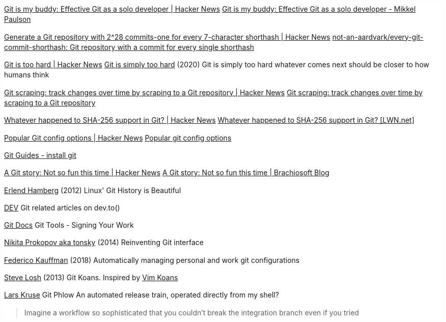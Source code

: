 [Git is my buddy: Effective Git as a solo developer | Hacker News](https://news.ycombinator.com/item?id=26239068)
[Git is my buddy: Effective Git as a solo developer - Mikkel Paulson](https://mikkel.ca/blog/git-is-my-buddy-effective-solo-developer/)

[Generate a Git repository with 2^28 commits-one for every 7-character shorthash | Hacker News](https://news.ycombinator.com/item?id=27788238)
[not-an-aardvark/every-git-commit-shorthash: Git repository with a commit for every single shorthash](https://github.com/not-an-aardvark/every-git-commit-shorthash)

[Git is too hard | Hacker News](https://news.ycombinator.com/item?id=25121416)
[Git is simply too hard](https://changelog.com/posts/git-is-simply-too-hard)
(2020) Git is simply too hard
whatever comes next should be closer to how humans think

[Git scraping: track changes over time by scraping to a Git repository | Hacker News](https://news.ycombinator.com/item?id=24732943)
[Git scraping: track changes over time by scraping to a Git repository](https://simonwillison.net/2020/Oct/9/git-scraping/)

[Whatever happened to SHA-256 support in Git? | Hacker News](https://news.ycombinator.com/item?id=31851755)
[Whatever happened to SHA-256 support in Git? [LWN.net]](https://lwn.net/Articles/898522/)

[Popular Git config options | Hacker News](https://news.ycombinator.com/item?id=39400352)
[Popular git config options](https://jvns.ca/blog/2024/02/16/popular-git-config-options/)

[Git Guides - install git](https://github.com/git-guides/install-git)

[A Git story: Not so fun this time | Hacker News](https://news.ycombinator.com/item?id=40849363)
[A Git story: Not so fun this time | Brachiosoft Blog](https://blog.brachiosoft.com/en/posts/git/)

[Erlend Hamberg](https://hamberg.no/erlend/posts/2012-06-21-linux-git-history.html)
(2012) Linux' Git History is Beautiful

[DEV](https://dev.to/t/git)
Git related articles on dev.to()

[Git Docs](https://git-scm.com/book/en/v2/Git-Tools-Signing-Your-Work)
Git Tools - Signing Your Work

[Nikita Prokopov aka tonsky](https://tonsky.me/blog/reinventing-git-interface/)
(2014) Reinventing Git interface

[Federico Kauffman](https://www.wyeworks.com/blog/2018/01/15/automatically-managing-personal-and-work-git-configurations/)
(2018) Automatically managing personal and work git configurations

[Steve Losh](http://stevelosh.com/blog/2013/04/git-koans/)
(2013) Git Koans.
Inspired by [Vim Koans](https://sanctum.geek.nz/arabesque/vim-koans/)

[Lars Kruse](https://www.praqma.com/stories/git-phlow/)
Git Phlow
An automated release train, operated directly from my shell?
> Imagine a workflow so sophisticated that you couldn’t break the integration branch even if you tried
